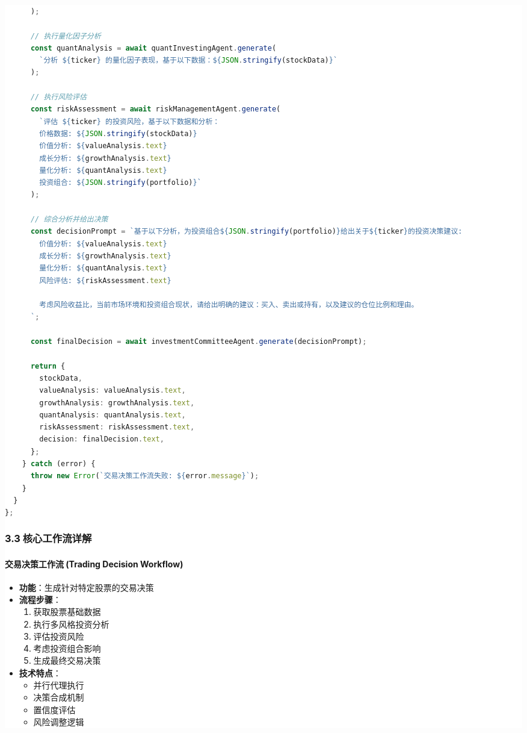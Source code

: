```typescript
      );
      
      // 执行量化因子分析
      const quantAnalysis = await quantInvestingAgent.generate(
        `分析 ${ticker} 的量化因子表现，基于以下数据：${JSON.stringify(stockData)}`
      );
      
      // 执行风险评估
      const riskAssessment = await riskManagementAgent.generate(
        `评估 ${ticker} 的投资风险，基于以下数据和分析：
        价格数据: ${JSON.stringify(stockData)}
        价值分析: ${valueAnalysis.text}
        成长分析: ${growthAnalysis.text}
        量化分析: ${quantAnalysis.text}
        投资组合: ${JSON.stringify(portfolio)}`
      );
      
      // 综合分析并给出决策
      const decisionPrompt = `基于以下分析，为投资组合${JSON.stringify(portfolio)}给出关于${ticker}的投资决策建议:
        价值分析: ${valueAnalysis.text}
        成长分析: ${growthAnalysis.text}
        量化分析: ${quantAnalysis.text}
        风险评估: ${riskAssessment.text}
        
        考虑风险收益比，当前市场环境和投资组合现状，请给出明确的建议：买入、卖出或持有，以及建议的仓位比例和理由。
      `;
      
      const finalDecision = await investmentCommitteeAgent.generate(decisionPrompt);
      
      return {
        stockData,
        valueAnalysis: valueAnalysis.text,
        growthAnalysis: growthAnalysis.text,
        quantAnalysis: quantAnalysis.text,
        riskAssessment: riskAssessment.text,
        decision: finalDecision.text,
      };
    } catch (error) {
      throw new Error(`交易决策工作流失败: ${error.message}`);
    }
  }
};
```

### 3.3 核心工作流详解

#### 交易决策工作流 (Trading Decision Workflow)

- **功能**：生成针对特定股票的交易决策
- **流程步骤**：
  1. 获取股票基础数据
  2. 执行多风格投资分析
  3. 评估投资风险
  4. 考虑投资组合影响
  5. 生成最终交易决策
- **技术特点**：
  - 并行代理执行
  - 决策合成机制
  - 置信度评估
  - 风险调整逻辑
